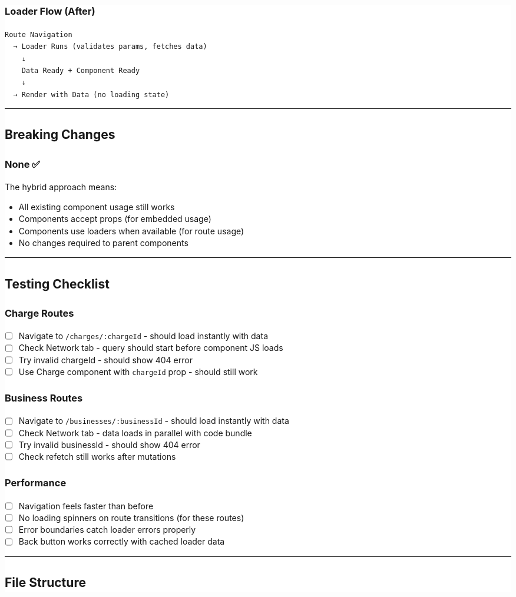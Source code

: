 ### Loader Flow (After)

```
Route Navigation
  → Loader Runs (validates params, fetches data)
    ↓
    Data Ready + Component Ready
    ↓
  → Render with Data (no loading state)
```

---

## Breaking Changes

### None ✅

The hybrid approach means:

- All existing component usage still works
- Components accept props (for embedded usage)
- Components use loaders when available (for route usage)
- No changes required to parent components

---

## Testing Checklist

### Charge Routes

- [ ] Navigate to `/charges/:chargeId` - should load instantly with data
- [ ] Check Network tab - query should start before component JS loads
- [ ] Try invalid chargeId - should show 404 error
- [ ] Use Charge component with `chargeId` prop - should still work

### Business Routes

- [ ] Navigate to `/businesses/:businessId` - should load instantly with data
- [ ] Check Network tab - data loads in parallel with code bundle
- [ ] Try invalid businessId - should show 404 error
- [ ] Check refetch still works after mutations

### Performance

- [ ] Navigation feels faster than before
- [ ] No loading spinners on route transitions (for these routes)
- [ ] Error boundaries catch loader errors properly
- [ ] Back button works correctly with cached loader data

---

## File Structure
